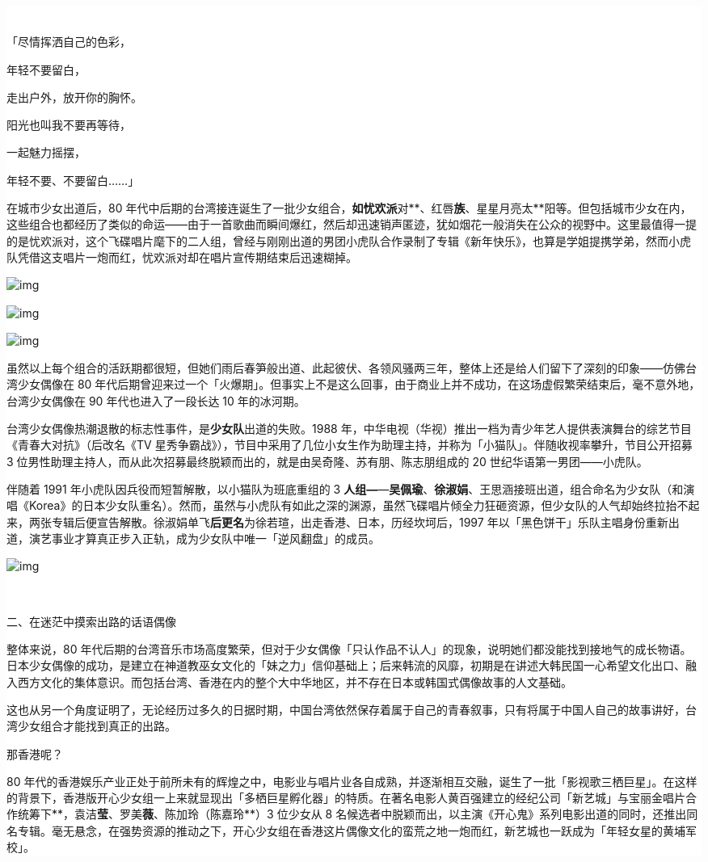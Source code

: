  


「尽情挥洒自己的色彩，


年轻不要留白，


走出户外，放开你的胸怀。


阳光也叫我不要再等待，


一起魅力摇摆，


年轻不要、不要留白……」


在城市少女出道后，80 年代中后期的台湾接连诞生了一批少女组合，**如忧欢派**对**、红唇**族**、星星月亮太**阳等。但包括城市少女在内，这些组合也都经历了类似的命运——由于一首歌曲而瞬间爆红，然后却迅速销声匿迹，犹如烟花一般消失在公众的视野中。这里最值得一提的是忧欢派对，这个飞碟唱片麾下的二人组，曾经与刚刚出道的男团小虎队合作录制了专辑《新年快乐》，也算是学姐提携学弟，然而小虎队凭借这支唱片一炮而红，忧欢派对却在唱片宣传期结束后迅速糊掉。


![img](https://pic4.zhimg.com/v2-996ed5a39a6dc87c06c6bf0bf9ea3e3e.webp)

![img](https://pic3.zhimg.com/v2-09f45ed1358bf0c1c6b0e405c0da195f.webp)

![img](https://pic1.zhimg.com/v2-32dbf825716b459454b711149bec617a.webp)

虽然以上每个组合的活跃期都很短，但她们雨后春笋般出道、此起彼伏、各领风骚两三年，整体上还是给人们留下了深刻的印象——仿佛台湾少女偶像在 80 年代后期曾迎来过一个「火爆期」。但事实上不是这么回事，由于商业上并不成功，在这场虚假繁荣结束后，毫不意外地，台湾少女偶像在 90 年代也进入了一段长达 10 年的冰河期。


台湾少女偶像热潮退散的标志性事件，是**少女队**出道的失败。1988 年，中华电视（华视）推出一档为青少年艺人提供表演舞台的综艺节目《青春大对抗》（后改名《TV 星秀争霸战》），节目中采用了几位小女生作为助理主持，并称为「小猫队」。伴随收视率攀升，节目公开招募 3 位男性助理主持人，而从此次招募最终脱颖而出的，就是由吴奇隆、苏有朋、陈志朋组成的 20 世纪华语第一男团——小虎队。


伴随着 1991 年小虎队因兵役而短暂解散，以小猫队为班底重组的 3 **人组—**—**吴佩瑜**、**徐淑娟**、王思涵接班出道，组合命名为少女队（和演唱《Korea》的日本少女队重名）。然而，虽然与小虎队有如此之深的渊源，虽然飞碟唱片倾全力狂砸资源，但少女队的人气却始终拉抬不起来，两张专辑后便宣告解散。徐淑娟单飞**后更名**为徐若瑄，出走香港、日本，历经坎坷后，1997 年以「黑色饼干」乐队主唱身份重新出道，演艺事业才算真正步入正轨，成为少女队中唯一「逆风翻盘」的成员。


![img](https://pic2.zhimg.com/v2-76982ba33ac3c51953aad669f9090690.webp)

 


二、在迷茫中摸索出路的话语偶像


  



整体来说，80 年代后期的台湾音乐市场高度繁荣，但对于少女偶像「只认作品不认人」的现象，说明她们都没能找到接地气的成长物语。日本少女偶像的成功，是建立在神道教巫女文化的「妹之力」信仰基础上；后来韩流的风靡，初期是在讲述大韩民国一心希望文化出口、融入西方文化的集体意识。而包括台湾、香港在内的整个大中华地区，并不存在日本或韩国式偶像故事的人文基础。


这也从另一个角度证明了，无论经历过多久的日据时期，中国台湾依然保存着属于自己的青春叙事，只有将属于中国人自己的故事讲好，台湾少女组合才能找到真正的出路。


那香港呢？


80 年代的香港娱乐产业正处于前所未有的辉煌之中，电影业与唱片业各自成熟，并逐渐相互交融，诞生了一批「影视歌三栖巨星」。在这样的背景下，香港版开心少女组一上来就显现出「多栖巨星孵化器」的特质。在著名电影人黄百强建立的经纪公司「新艺城」与宝丽金唱片合作统筹下**，袁洁**莹**、罗美**薇**、陈加玲（陈嘉玲**）3 位少女从 8 名候选者中脱颖而出，以主演《开心鬼》系列电影出道的同时，还推出同名专辑。毫无悬念，在强势资源的推动之下，开心少女组在香港这片偶像文化的蛮荒之地一炮而红，新艺城也一跃成为「年轻女星的黄埔军校」。
